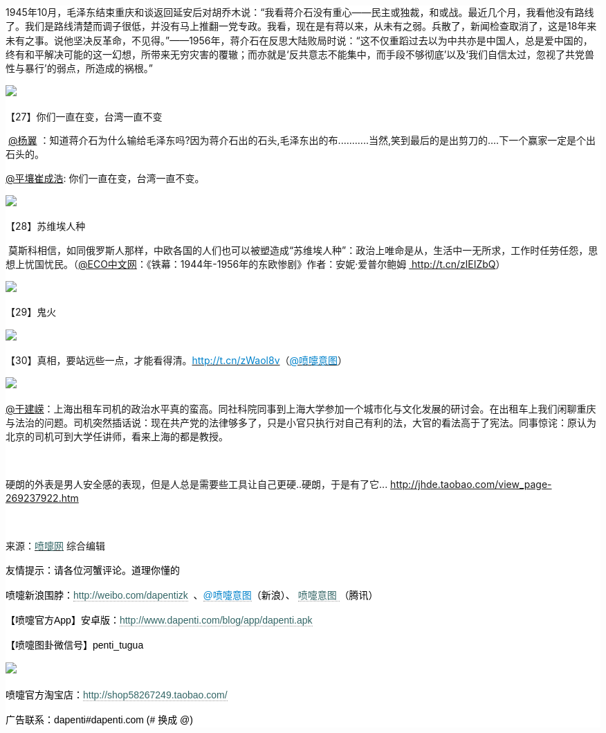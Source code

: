 <p>1945年10月，毛泽东结束重庆和谈返回延安后对胡乔木说：“我看蒋介石没有重心——民主或独裁，和或战。最近几个月，我看他没有路线了。我们是路线清楚而调子很低，并没有马上推翻一党专政。我看，现在是有蒋以来，从未有之弱。兵散了，新闻检查取消了，这是18年来未有之事。说他坚决反革命，不见得。”——1956年，蒋介石在反思大陆败局时说：“这不仅重蹈过去以为中共亦是中国人，总是爱中国的，终有和平解决可能的这一幻想，所带来无穷灾害的覆辙；而亦就是‘反共意志不能集中，而手段不够彻底’以及‘我们自信太过，忽视了共党兽性与暴行’的弱点，所造成的祸根。”</p>
<p><img style="BORDER-BOTTOM-COLOR: #000000; BORDER-TOP-COLOR: #000000; BORDER-RIGHT-COLOR: #000000; BORDER-LEFT-COLOR: #000000" border="0" src="http://ptimg.org:88/dapenti/Cm988KrL/ShuRp.jpg"></p>
<p>【27】你们一直在变，台湾一直不变</p>
<p>&#160;<a href="http://weibo.com/n/%E6%9D%A8%E7%BF%BC" usercard="name=杨翼">@杨翼</a> ：知道蒋介石为什么输给毛泽东吗?因为蒋介石出的石头,毛泽东出的布...........当然,笑到最后的是出剪刀的....下一个赢家一定是个出石头的。</p>
<p><a href="http://weibo.com/n/%E5%B9%B3%E5%A3%A4%E5%B4%94%E6%88%90%E6%B5%A9" usercard="name=平壤崔成浩">@平壤崔成浩</a>: 你们一直在变，台湾一直不变。</p>
<p><img style="BORDER-BOTTOM-COLOR: #000000; BORDER-TOP-COLOR: #000000; BORDER-RIGHT-COLOR: #000000; BORDER-LEFT-COLOR: #000000" border="0" src="http://ptimg.org:88/dapenti/Cm95PWTx/q7Xb2.jpg"></p>
<p>【28】苏维埃人种</p>
<div class="WB_info">&#160;莫斯科相信，如同俄罗斯人那样，中欧各国的人们也可以被塑造成“苏维埃人种”：政治上唯命是从，生活中一无所求，工作时任劳任怨，思想上忧国忧民。（<a class="WB_name S_func3" title="ECO中文网" href="http://weibo.com/ecocn" usercard="id=1655905590" nick-name="ECO中文网" node-type="feed_list_originNick">@ECO中文网</a>：《铁幕：1944年-1956年的东欧惨剧》作者：安妮·爱普尔鲍姆&#160;<a title="http://www.ecocn.org/thread-160562-1-1.html" href="http://t.cn/zlEIZbQ" target="_blank" action-type="feed_list_url" mt="url">&#160;http://t.cn/zlEIZbQ</a>）</div>
<p><img style="BORDER-BOTTOM-COLOR: #000000; BORDER-TOP-COLOR: #000000; BORDER-RIGHT-COLOR: #000000; BORDER-LEFT-COLOR: #000000" border="0" src="http://ptimg.org:88/dapenti/Cmahj1uj/PydBJ.jpg"></p>
<p>【29】鬼火</p>
<p><img style="BORDER-BOTTOM-COLOR: #000000; BORDER-TOP-COLOR: #000000; BORDER-RIGHT-COLOR: #000000; BORDER-LEFT-COLOR: #000000" border="0" src="http://ptimg.org:88/dapenti/CmatMDY3/TGhvL.jpg"></p>
<p>【30】真相，要站远些一点，才能看得清。<a title="http://www.dapenti.com/blog/more.asp?name=tupian&amp;id=64338" href="http://t.cn/zWaol8v" target="_blank" action-type="feed_list_url" mt="url"><font color="#0082cb">http://t.cn/zWaol8v</font></a>（<a class="S_func1" href="http://weibo.com/pentiyitu" target="_blank"><font color="#0082cb">@喷嚏意图</font></a>）</p>
<p><a><img style="BORDER-BOTTOM-COLOR: #000000; BORDER-TOP-COLOR: #000000; BORDER-RIGHT-COLOR: #000000; BORDER-LEFT-COLOR: #000000" border="0" src="http://ptimg.org:88/dapenti/CmapMZfa/G9gxm.jpg"></a></p>
<div class="WB_info">
<a class="WB_name S_func3" title="于建嵘" href="http://weibo.com/yujianrong" usercard="id=1827652007" nick-name="于建嵘" node-type="feed_list_originNick">@于建嵘</a>：上海出租车司机的政治水平真的蛮高。同社科院同事到上海大学参加一个城市化与文化发展的研讨会。在出租车上我们闲聊重庆与法治的问题。司机突然插话说：现在共产党的法律够多了，只是小官只执行对自己有利的法，大官的看法高于了宪法。同事惊诧：原认为北京的司机可到大学任讲师，看来上海的都是教授。</div>
<p>&#160;</p>
<p>硬朗的外表是男人安全感的表现，但是人总是需要些工具让自己更硬..硬朗，于是有了它... <a href="http://jhde.taobao.com/view_page-269237922.htm">http://jhde.taobao.com/view_page-269237922.htm</a></p>
<p>&#160;</p>
<p>来源：<a href="http://www.dapenti.com/" target="_blank"><font color="#336666">喷嚏网</font></a>&#160;综合编辑</p>
<div style="WIDOWS: 2; TEXT-TRANSFORM: none; BACKGROUND-COLOR: rgb(255,255,255); TEXT-INDENT: 0px; FONT: 14px/22px Verdana, tahoma, Arial, Helvetica, sans-serif; WHITE-SPACE: normal; ORPHANS: 2; LETTER-SPACING: normal; COLOR: rgb(0,0,0); WORD-SPACING: 0px; -webkit-text-size-adjust: auto; -webkit-text-stroke-width: 0px">
<p>友情提示：请各位河蟹评论。道理你懂的</p>
<p>喷嚏新浪围脖：<a style="BORDER-BOTTOM: rgb(153,153,153) 1px dotted; BACKGROUND-COLOR: transparent; COLOR: rgb(51,102,102); TEXT-DECORATION: none" href="http://weibo.com/dapentizk"><font color="#336666">http://weibo.com/dapentizk</font></a>&#160; 、<a style="BORDER-BOTTOM: rgb(153,153,153) 1px dotted; BACKGROUND-COLOR: transparent; COLOR: rgb(51,102,102); TEXT-DECORATION: none" href="http://weibo.com/2379450280" target="_blank"><font color="#0082cb">@喷嚏意图</font></a>（新浪）、&#160;<a style="BORDER-BOTTOM: rgb(153,153,153) 1px dotted; BACKGROUND-COLOR: transparent; COLOR: rgb(51,102,102); TEXT-DECORATION: none" href="http://t.qq.com/pentiyitu" target="_blank"><font color="#336666">喷嚏意图<span class="Apple-converted-space">&#160;</span></font></a>（腾讯）</p>
<p>【喷嚏官方App】安卓版：<a style="BORDER-BOTTOM: rgb(153,153,153) 1px dotted; BACKGROUND-COLOR: transparent; COLOR: rgb(51,102,102); TEXT-DECORATION: none" href="http://www.dapenti.com/blog/app/dapenti.apk"><font color="#336666">http://www.dapenti.com/blog/app/dapenti.apk</font></a></p>
<p>【喷嚏图卦微信号】<span style="MARGIN-RIGHT: 10px">penti_tugua</span></p>
<p><img style="BORDER-BOTTOM-COLOR: rgb(0,0,0); BORDER-RIGHT-WIDTH: 0px; BORDER-TOP-COLOR: rgb(0,0,0); BORDER-BOTTOM-WIDTH: 0px; BORDER-RIGHT-COLOR: rgb(0,0,0); BORDER-LEFT-COLOR: rgb(0,0,0); BORDER-LEFT-WIDTH: 0px" border="0" src="http://imgs.dapenti.org:88/dapenti/CcMqMpRg/XY6Yw.jpg"></p>
<p>喷嚏官方淘宝店：<a style="BORDER-BOTTOM: rgb(153,153,153) 1px dotted; BACKGROUND-COLOR: transparent; COLOR: rgb(51,102,102); TEXT-DECORATION: none" href="http://shop58267249.taobao.com/"><font color="#336666">http://shop58267249.taobao.com/</font></a></p>
<p>广告联系：dapenti#dapenti.com (# 换成 @)</p>